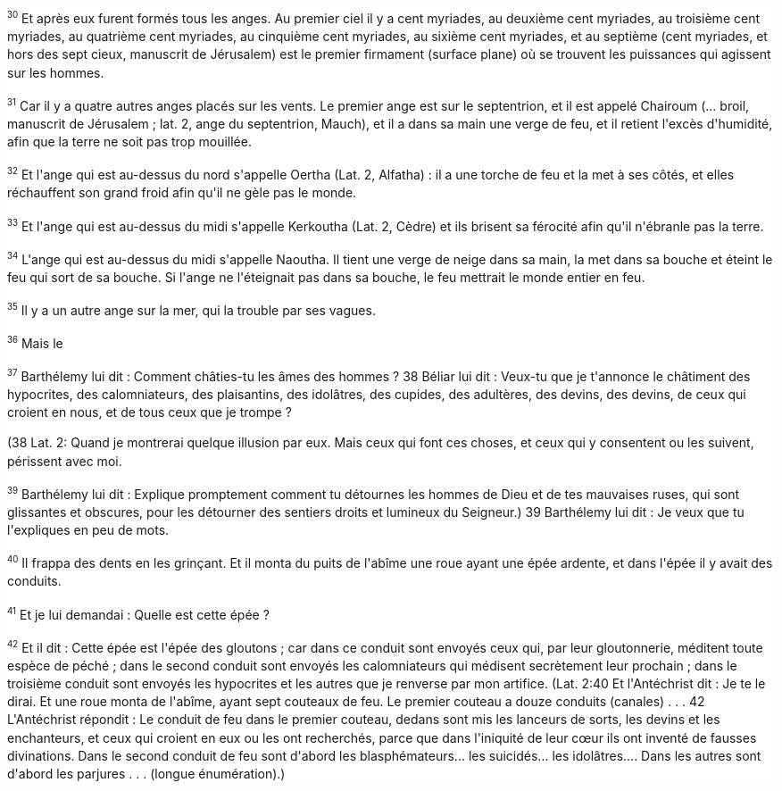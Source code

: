 
<p id="v4_30"><sup><small>30</small></sup> Et après eux furent formés tous les anges. Au premier ciel il y a cent myriades, au deuxième cent myriades, au troisième cent myriades, au quatrième cent myriades, au cinquième cent myriades, au sixième cent myriades, et au septième (cent myriades, et hors des sept cieux, manuscrit de Jérusalem) est le premier firmament (surface plane) où se trouvent les puissances qui agissent sur les hommes.

<p id="v4_31"><sup><small>31</small></sup> Car il y a quatre autres anges placés sur les vents. Le premier ange est sur le septentrion, et il est appelé Chairoum (... broil, manuscrit de Jérusalem ; lat. 2, ange du septentrion, Mauch), et il a dans sa main une verge de feu, et il retient l'excès d'humidité, afin que la terre ne soit pas trop mouillée.

<p id="v4_32"><sup><small>32</small></sup> Et l'ange qui est au-dessus du nord s'appelle Oertha (Lat. 2, Alfatha) : il a une torche de feu et la met à ses côtés, et elles réchauffent son grand froid afin qu'il ne gèle pas le monde.

<p id="v4_33"><sup><small>33</small></sup> Et l'ange qui est au-dessus du midi s'appelle Kerkoutha (Lat. 2, Cèdre) et ils brisent sa férocité afin qu'il n'ébranle pas la terre.

<p id="v4_34"><sup><small>34</small></sup> L'ange qui est au-dessus du midi s'appelle Naoutha. Il tient une verge de neige dans sa main, la met dans sa bouche et éteint le feu qui sort de sa bouche. Si l'ange ne l'éteignait pas dans sa bouche, le feu mettrait le monde entier en feu.

<p id="v4_35"><sup><small>35</small></sup> Il y a un autre ange sur la mer, qui la trouble par ses vagues.

<p id="v4_36"><sup><small>36</small></sup> Mais le

<p id="v4_37"><sup><small>37</small></sup> Barthélemy lui dit : Comment châties-tu les âmes des hommes ? 38 Béliar lui dit : Veux-tu que je t'annonce le châtiment des hypocrites, des calomniateurs, des plaisantins, des idolâtres, des cupides, des adultères, des devins, des devins, de ceux qui croient en nous, et de tous ceux que je trompe ?

(38 Lat. 2: Quand je montrerai quelque illusion par eux. Mais ceux qui font ces choses, et ceux qui y consentent ou les suivent, périssent avec moi.

<p id="v4_39"><sup><small>39</small></sup> Barthélemy lui dit : Explique promptement comment tu détournes les hommes de Dieu et de tes mauvaises ruses, qui sont glissantes et obscures, pour les détourner des sentiers droits et lumineux du Seigneur.) 39 Barthélemy lui dit : Je veux que tu l'expliques en peu de mots.

<p id="v4_40"><sup><small>40</small></sup> Il frappa des dents en les grinçant. Et il monta du puits de l'abîme une roue ayant une épée ardente, et dans l'épée il y avait des conduits.

<p id="v4_41"><sup><small>41</small></sup> Et je lui demandai : Quelle est cette épée ?

<p id="v4_42"><sup><small>42</small></sup> Et il dit : Cette épée est l'épée des gloutons ; car dans ce conduit sont envoyés ceux qui, par leur gloutonnerie, méditent toute espèce de péché ; dans le second conduit sont envoyés les calomniateurs qui médisent secrètement leur prochain ; dans le troisième conduit sont envoyés les hypocrites et les autres que je renverse par mon artifice. (Lat. 2:40 Et l'Antéchrist dit : Je te le dirai. Et une roue monta de l'abîme, ayant sept couteaux de feu. Le premier couteau a douze conduits (canales) . . . 42 L'Antéchrist répondit : Le conduit de feu dans le premier couteau, dedans sont mis les lanceurs de sorts, les devins et les enchanteurs, et ceux qui croient en eux ou les ont recherchés, parce que dans l'iniquité de leur cœur ils ont inventé de fausses divinations. Dans le second conduit de feu sont d'abord les blasphémateurs... les suicidés... les idolâtres.... Dans les autres sont d'abord les parjures . . . (longue énumération).)
